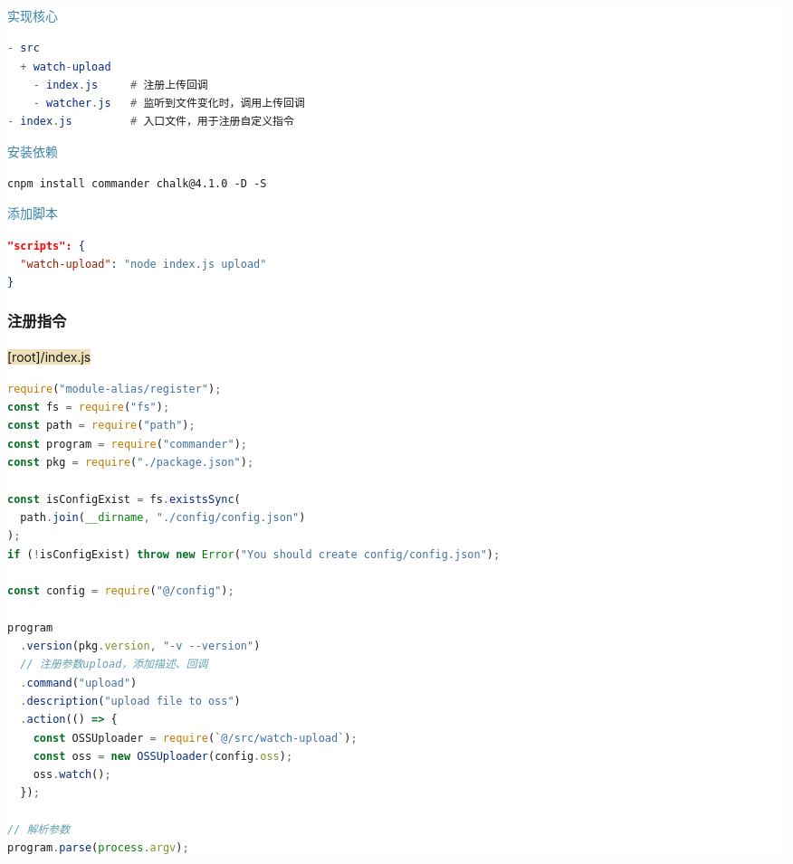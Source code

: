 <span style="color: #3a84aa">实现核心</span>

```elm
- src
  + watch-upload
    - index.js     # 注册上传回调
    - watcher.js   # 监听到文件变化时，调用上传回调
- index.js         # 入口文件，用于注册自定义指令
```

<span style="color: #3a84aa">安装依赖</span>

```shell
cnpm install commander chalk@4.1.0 -D -S
```

<span style="color: #3a84aa">添加脚本</span>

```json
"scripts": {
  "watch-upload": "node index.js upload"
}
```



### 注册指令

<span style="backGround: #efe0b9">[root]/index.js</span>

```javascript
require("module-alias/register");
const fs = require("fs");
const path = require("path");
const program = require("commander");
const pkg = require("./package.json");

const isConfigExist = fs.existsSync(
  path.join(__dirname, "./config/config.json")
);
if (!isConfigExist) throw new Error("You should create config/config.json");

const config = require("@/config");

program
  .version(pkg.version, "-v --version")
  // 注册参数upload，添加描述、回调
  .command("upload")
  .description("upload file to oss")
  .action(() => {
    const OSSUploader = require(`@/src/watch-upload`);
    const oss = new OSSUploader(config.oss);
    oss.watch();
  });

// 解析参数
program.parse(process.argv);

```
